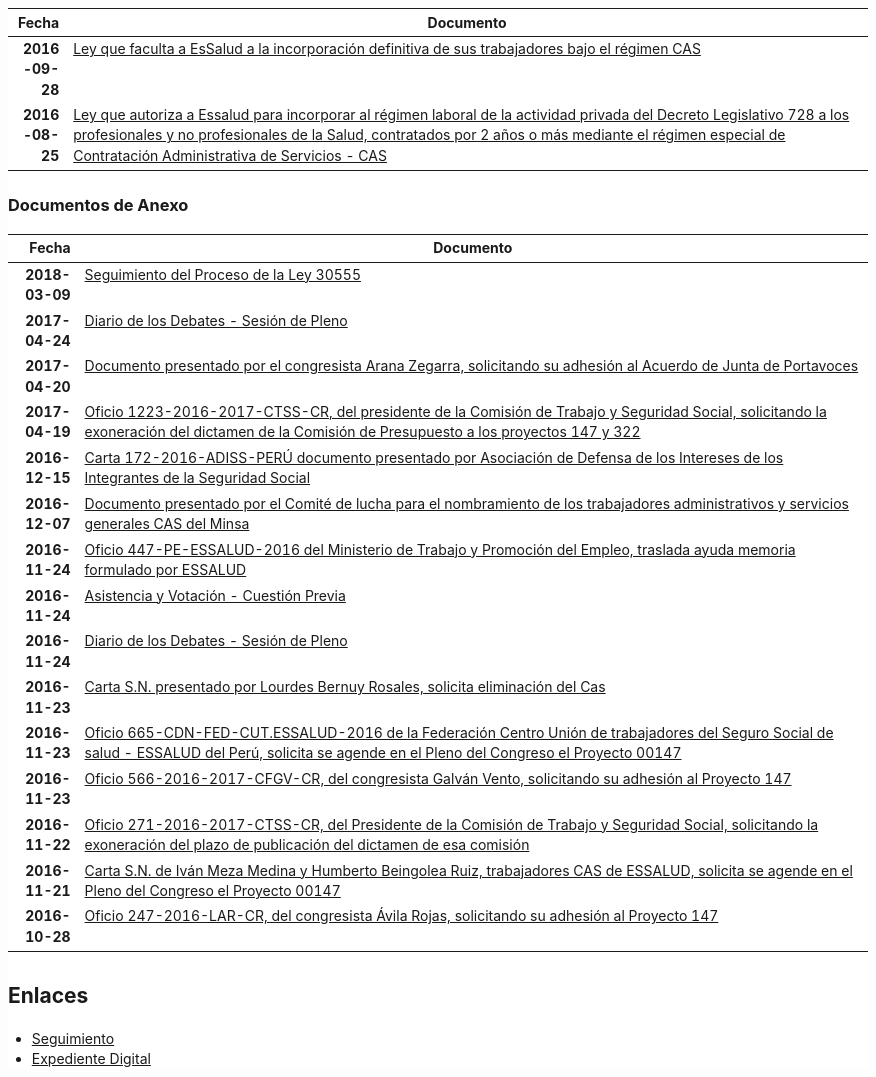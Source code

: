 | Fecha | Documento |
|------:|--------|
| **2016-09-28** | [Ley que faculta a EsSalud a la incorporación definitiva de sus trabajadores bajo el régimen CAS](http://www.leyes.congreso.gob.pe/Documentos/2016_2021/Proyectos_de_Ley_y_de_Resoluciones_Legislativas/PL0032220160928..pdf) |
| **2016-08-25** | [Ley que autoriza a Essalud para incorporar al régimen laboral de la actividad privada del Decreto Legislativo 728 a los profesionales y no profesionales de la Salud, contratados por 2 años o más mediante el régimen especial de Contratación Administrativa de Servicios - CAS](http://www.leyes.congreso.gob.pe/Documentos/2016_2021/Proyectos_de_Ley_y_de_Resoluciones_Legislativas/PL0014720160825..pdf) |

### Documentos de Anexo

| Fecha | Documento |
|------:|--------|
| **2018-03-09** | [Seguimiento del Proceso de la Ley 30555](http://www.leyes.congreso.gob.pe/Documentos/2016_2021/Seguimiento_de_Proyectos_de_Ley/00147PL20180309.pdf) |
| **2017-04-24** | [Diario de los Debates - Sesión de Pleno](http://www2.congreso.gob.pe/Sicr/DiarioDebates/Publicad.nsf/SesionesPleno/05256D6E0073DFE90525810D005776E6/$FILE/SLO-2016-7.pdf) |
| **2017-04-20** | [Documento presentado por el congresista Arana Zegarra, solicitando su adhesión al Acuerdo de Junta de Portavoces](http://www.leyes.congreso.gob.pe/Documentos/2016_2021/Oficios/Congresistas/DOCUMENTO.-.pdf) |
| **2017-04-19** | [Oficio 1223-2016-2017-CTSS-CR, del presidente de la Comisión de Trabajo y Seguridad Social, solicitando la exoneración del dictamen de la Comisión de Presupuesto a los proyectos 147 y 322](http://www.leyes.congreso.gob.pe/Documentos/2016_2021/Oficios/Comisiones_Ordinarias/OFICIO-1223-2016-2017-CTSS-CR.pdf) |
| **2016-12-15** | [Carta 172-2016-ADISS-PERÚ documento presentado por Asociación de Defensa de los Intereses de los Integrantes de la Seguridad Social](http://www.leyes.congreso.gob.pe/Documentos/2016_2021/Oficios/Otras_Instituciones/CARTA-172-2016-ADISS-PERU.pdf) |
| **2016-12-07** | [Documento presentado por el Comité de lucha para el nombramiento de los trabajadores administrativos y servicios generales CAS del Minsa](http://www.leyes.congreso.gob.pe/Documentos/2016_2021/Oficios/Otras_Instituciones/DOCUMENTOS.N..pdf) |
| **2016-11-24** | [Oficio 447-PE-ESSALUD-2016 del Ministerio de Trabajo y Promoción del Empleo, traslada ayuda memoria formulado por ESSALUD](http://www.leyes.congreso.gob.pe/Documentos/2016_2021/Oficios/Otras_Instituciones/OFICIO-447-PE-ESSALUD-2016.pdf) |
| **2016-11-24** | [Asistencia y Votación - Cuestión Previa](http://www.leyes.congreso.gob.pe/Documentos/2016_2021/Asistencia_y_Votacion/Proyectos_de_Ley/AVCP0014720161124.pdf) |
| **2016-11-24** | [Diario de los Debates - Sesión de Pleno](http://www2.congreso.gob.pe/Sicr/DiarioDebates/Publicad.nsf/SesionesPleno/05256D6E0073DFE905258076005E9846/$FILE/PLO-2016-20.pdf) |
| **2016-11-23** | [Carta S.N. presentado por Lourdes Bernuy Rosales, solicita eliminación del Cas](http://www.leyes.congreso.gob.pe/Documentos/2016_2021/Oficios/Otras_Instituciones/CARTA-S.N..pdf) |
| **2016-11-23** | [Oficio 665-CDN-FED-CUT.ESSALUD-2016 de la Federación Centro Unión de trabajadores del Seguro Social de salud - ESSALUD del Perú, solicita se agende en el Pleno del Congreso el Proyecto 00147](http://www.leyes.congreso.gob.pe/Documentos/2016_2021/Oficios/Otras_Instituciones/OFICIO-665-CDN-FED-CUT.ESSALUD-2016.pdf) |
| **2016-11-23** | [Oficio 566-2016-2017-CFGV-CR, del congresista Galván Vento, solicitando su adhesión al Proyecto 147](http://www.leyes.congreso.gob.pe/Documentos/2016_2021/Adhesiones/Proyectos_de_Ley/OFICIO-566-2016-2017-CFGV-CR.pdf) |
| **2016-11-22** | [Oficio 271-2016-2017-CTSS-CR, del Presidente de la Comisión de Trabajo y Seguridad Social, solicitando la exoneración del plazo de publicación del dictamen de esa comisión](http://www.leyes.congreso.gob.pe/Documentos/2016_2021/Oficios/Congresistas/OFICIO-271-2016-2017-CTSS-CR.pdf) |
| **2016-11-21** | [Carta S.N. de Iván Meza Medina y Humberto Beingolea Ruiz, trabajadores CAS de ESSALUD, solicita se agende en el Pleno del Congreso el Proyecto 00147](http://www.leyes.congreso.gob.pe/Documentos/2016_2021/Oficios/Otras_Instituciones/CARTA-S.-N...pdf) |
| **2016-10-28** | [Oficio 247-2016-LAR-CR, del congresista Ávila Rojas, solicitando su adhesión al Proyecto 147](http://www.leyes.congreso.gob.pe/Documentos/2016_2021/Adhesiones/Proyectos_de_Ley/OFICIO-247-2016-LAR-CR.pdf) |

## Enlaces 

- [Seguimiento](http://www2.congreso.gob.pehttp://www2.congreso.gob.pe/Sicr/TraDocEstProc/CLProLey2016.nsf/f7fff46988ca05b1052578e100829cc7/a9ae2936371a31820525803c0061956c?OpenDocument)
- [Expediente Digital](http://www2.congreso.gob.pehttp://www2.congreso.gob.pe/Sicr/TraDocEstProc/CLProLey2016.nsf/f7fff46988ca05b1052578e100829cc7/a9ae2936371a31820525803c0061956c?OpenDocument&Click=05257FB7005EB655.eb71d0cf91d8294e05256cdf006b5706/$Body/0.1C6C)
